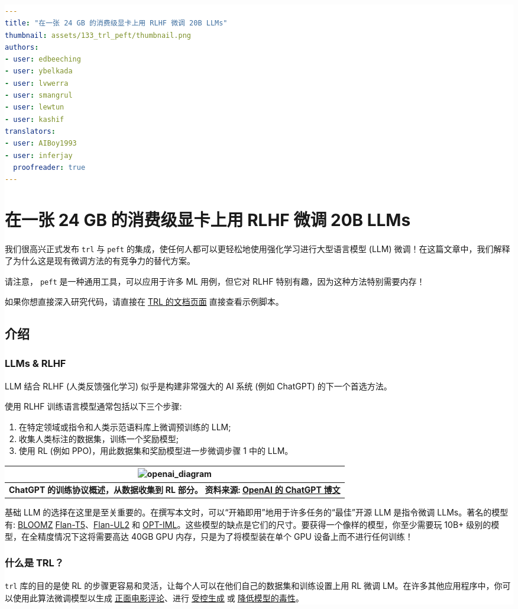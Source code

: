 ```yaml
---
title: "在一张 24 GB 的消费级显卡上用 RLHF 微调 20B LLMs" 
thumbnail: assets/133_trl_peft/thumbnail.png
authors:
- user: edbeeching
- user: ybelkada
- user: lvwerra
- user: smangrul
- user: lewtun
- user: kashif
translators:
- user: AIBoy1993
- user: inferjay
  proofreader: true
---
```


# 在一张 24 GB 的消费级显卡上用 RLHF 微调 20B LLMs 



我们很高兴正式发布 `trl` 与  `peft` 的集成，使任何人都可以更轻松地使用强化学习进行大型语言模型 (LLM) 微调！在这篇文章中，我们解释了为什么这是现有微调方法的有竞争力的替代方案。

请注意， `peft` 是一种通用工具，可以应用于许多 ML 用例，但它对 RLHF 特别有趣，因为这种方法特别需要内存！

如果你想直接深入研究代码，请直接在 [TRL 的文档页面](https://huggingface.co/docs/trl/main/en/sentiment_tuning_peft) 直接查看示例脚本。

## 介绍

### LLMs & RLHF

LLM 结合 RLHF (人类反馈强化学习) 似乎是构建非常强大的 AI 系统 (例如 ChatGPT) 的下一个首选方法。

使用 RLHF 训练语言模型通常包括以下三个步骤:

1. 在特定领域或指令和人类示范语料库上微调预训练的 LLM;
2. 收集人类标注的数据集，训练一个奖励模型;
3. 使用 RL (例如 PPO)，用此数据集和奖励模型进一步微调步骤 1 中的 LLM。

| ![openai_diagram](https://huggingface.co/datasets/trl-internal-testing/example-images/resolve/main/blog/133_trl_peft/openai-diagram.png) |
|:--:|
| <b>ChatGPT 的训练协议概述，从数据收集到 RL 部分。 资料来源: <a href="https://openai.com/blog/chatgpt" rel="noopener" target="_blank" >OpenAI 的 ChatGPT 博文</a>  </b>|

基础 LLM 的选择在这里是至关重要的。在撰写本文时，可以“开箱即用”地用于许多任务的“最佳”开源 LLM 是指令微调 LLMs。著名的模型有: [BLOOMZ](https://huggingface.co/bigscience/bloomz) [Flan-T5](https://huggingface.co/google/flan-t5-xxl)、[Flan-UL2](https://huggingface.co/google/flan-ul2) 和 [OPT-IML](https://huggingface.co/facebook/opt-iml-max-30b)。这些模型的缺点是它们的尺寸。要获得一个像样的模型，你至少需要玩 10B+ 级别的模型，在全精度情况下这将需要高达 40GB GPU 内存，只是为了将模型装在单个 GPU 设备上而不进行任何训练！

### 什么是 TRL？

 `trl` 库的目的是使 RL 的步骤更容易和灵活，让每个人可以在他们自己的数据集和训练设置上用 RL 微调 LM。在许多其他应用程序中，你可以使用此算法微调模型以生成 [正面电影评论](https://huggingface.co/docs/trl/sentiment_tuning)、进行 [受控生成](https://github.com/lvwerra/trl/blob/main/examples/sentiment/notebooks/gpt2-sentiment-control.ipynb) 或 [降低模型的毒性](https://huggingface.co/docs/trl/detoxifying_a_lm)。
